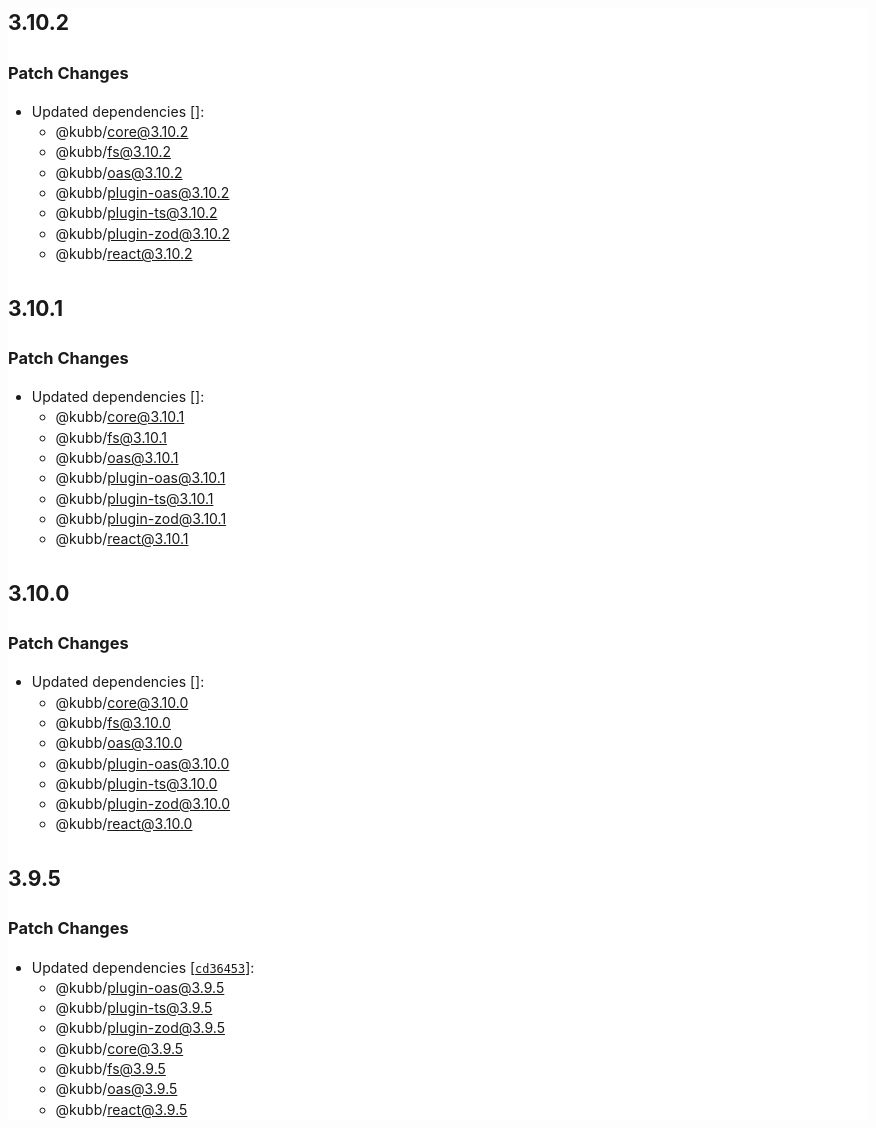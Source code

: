 ## 3.10.2

### Patch Changes

- Updated dependencies []:
  - @kubb/core@3.10.2
  - @kubb/fs@3.10.2
  - @kubb/oas@3.10.2
  - @kubb/plugin-oas@3.10.2
  - @kubb/plugin-ts@3.10.2
  - @kubb/plugin-zod@3.10.2
  - @kubb/react@3.10.2

## 3.10.1

### Patch Changes

- Updated dependencies []:
  - @kubb/core@3.10.1
  - @kubb/fs@3.10.1
  - @kubb/oas@3.10.1
  - @kubb/plugin-oas@3.10.1
  - @kubb/plugin-ts@3.10.1
  - @kubb/plugin-zod@3.10.1
  - @kubb/react@3.10.1

## 3.10.0

### Patch Changes

- Updated dependencies []:
  - @kubb/core@3.10.0
  - @kubb/fs@3.10.0
  - @kubb/oas@3.10.0
  - @kubb/plugin-oas@3.10.0
  - @kubb/plugin-ts@3.10.0
  - @kubb/plugin-zod@3.10.0
  - @kubb/react@3.10.0

## 3.9.5

### Patch Changes

- Updated dependencies [[`cd36453`](https://github.com/kubb-labs/kubb/commit/cd364531aff4fa0956584234bf04ad105c27baa7)]:
  - @kubb/plugin-oas@3.9.5
  - @kubb/plugin-ts@3.9.5
  - @kubb/plugin-zod@3.9.5
  - @kubb/core@3.9.5
  - @kubb/fs@3.9.5
  - @kubb/oas@3.9.5
  - @kubb/react@3.9.5
